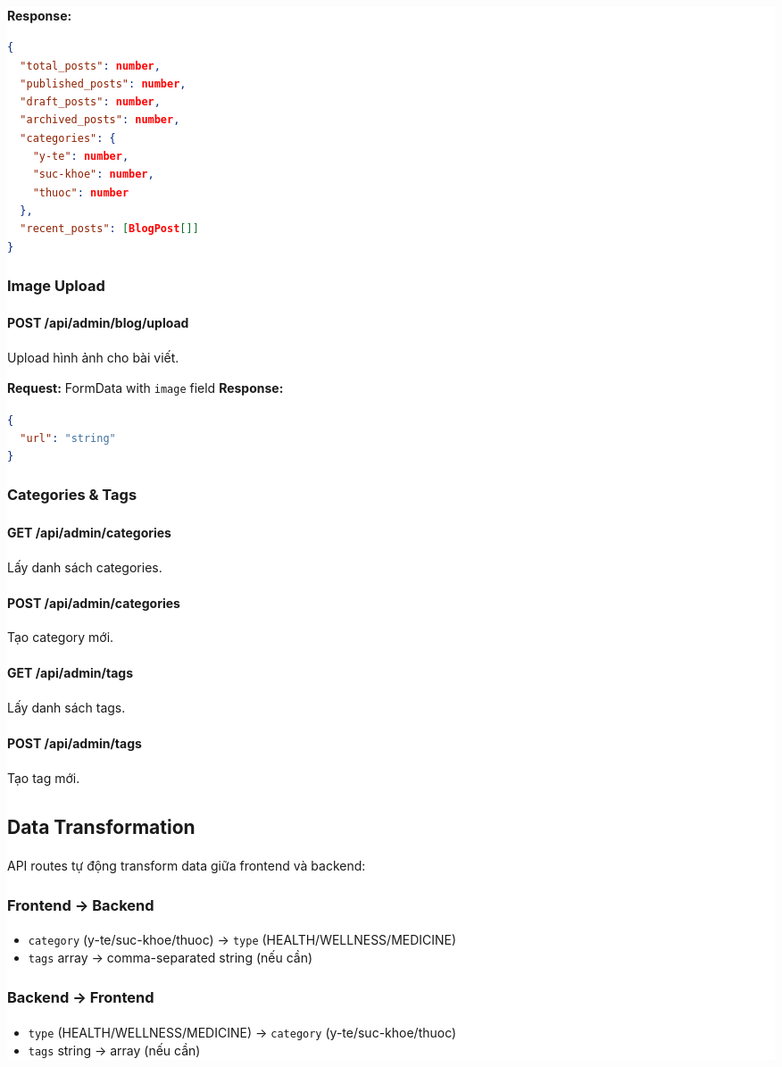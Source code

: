 **Response:**
```json
{
  "total_posts": number,
  "published_posts": number,
  "draft_posts": number,
  "archived_posts": number,
  "categories": {
    "y-te": number,
    "suc-khoe": number,
    "thuoc": number
  },
  "recent_posts": [BlogPost[]]
}
```

### Image Upload

#### POST /api/admin/blog/upload
Upload hình ảnh cho bài viết.

**Request:** FormData with `image` field
**Response:**
```json
{
  "url": "string"
}
```

### Categories & Tags

#### GET /api/admin/categories
Lấy danh sách categories.

#### POST /api/admin/categories
Tạo category mới.

#### GET /api/admin/tags
Lấy danh sách tags.

#### POST /api/admin/tags
Tạo tag mới.

## Data Transformation

API routes tự động transform data giữa frontend và backend:

### Frontend → Backend
- `category` (y-te/suc-khoe/thuoc) → `type` (HEALTH/WELLNESS/MEDICINE)
- `tags` array → comma-separated string (nếu cần)

### Backend → Frontend  
- `type` (HEALTH/WELLNESS/MEDICINE) → `category` (y-te/suc-khoe/thuoc)
- `tags` string → array (nếu cần)
